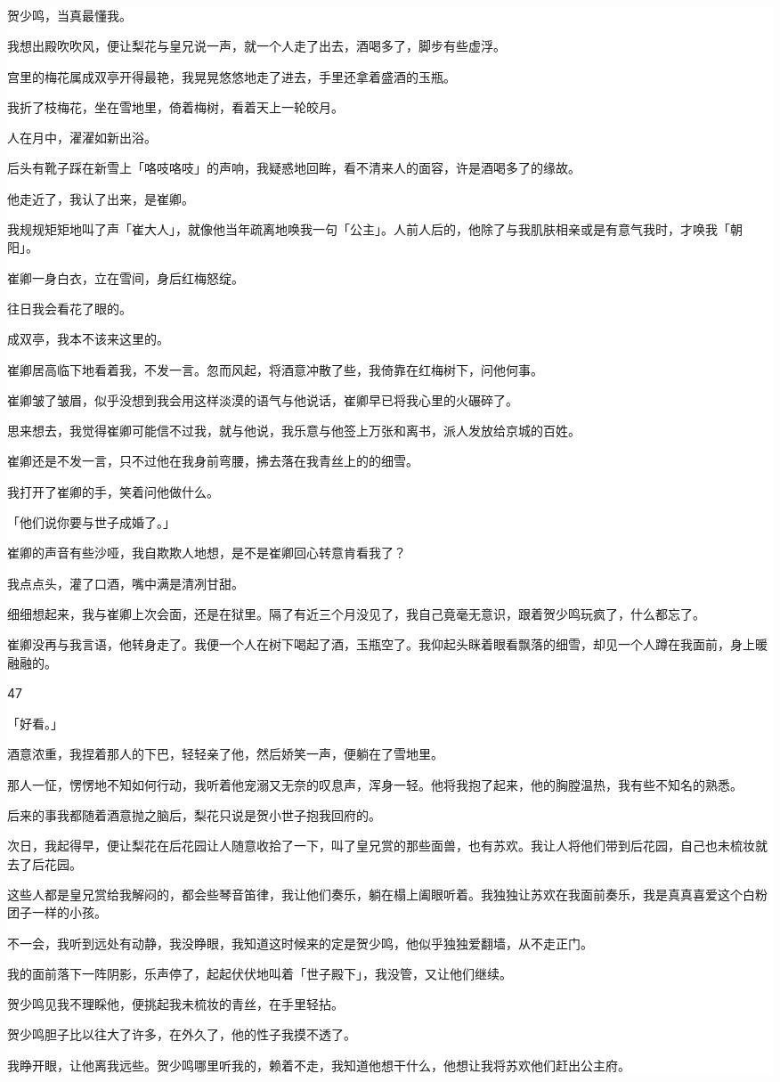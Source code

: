 贺少鸣，当真最懂我。

我想出殿吹吹风，便让梨花与皇兄说一声，就一个人走了出去，酒喝多了，脚步有些虚浮。

宫里的梅花属成双亭开得最艳，我晃晃悠悠地走了进去，手里还拿着盛酒的玉瓶。

我折了枝梅花，坐在雪地里，倚着梅树，看着天上一轮皎月。

人在月中，濯濯如新出浴。

后头有靴子踩在新雪上「咯吱咯吱」的声响，我疑惑地回眸，看不清来人的面容，许是酒喝多了的缘故。

他走近了，我认了出来，是崔卿。

我规规矩矩地叫了声「崔大人」，就像他当年疏离地唤我一句「公主」。人前人后的，他除了与我肌肤相亲或是有意气我时，才唤我「朝阳」。

崔卿一身白衣，立在雪间，身后红梅怒绽。

往日我会看花了眼的。

成双亭，我本不该来这里的。

崔卿居高临下地看着我，不发一言。忽而风起，将酒意冲散了些，我倚靠在红梅树下，问他何事。

崔卿皱了皱眉，似乎没想到我会用这样淡漠的语气与他说话，崔卿早已将我心里的火碾碎了。

思来想去，我觉得崔卿可能信不过我，就与他说，我乐意与他签上万张和离书，派人发放给京城的百姓。

崔卿还是不发一言，只不过他在我身前弯腰，拂去落在我青丝上的的细雪。

我打开了崔卿的手，笑着问他做什么。

「他们说你要与世子成婚了。」

崔卿的声音有些沙哑，我自欺欺人地想，是不是崔卿回心转意肯看我了？

我点点头，灌了口酒，嘴中满是清冽甘甜。

细细想起来，我与崔卿上次会面，还是在狱里。隔了有近三个月没见了，我自己竟毫无意识，跟着贺少鸣玩疯了，什么都忘了。

崔卿没再与我言语，他转身走了。我便一个人在树下喝起了酒，玉瓶空了。我仰起头眯着眼看飘落的细雪，却见一个人蹲在我面前，身上暖融融的。

47

「好看。」

酒意浓重，我捏着那人的下巴，轻轻亲了他，然后娇笑一声，便躺在了雪地里。

那人一怔，愣愣地不知如何行动，我听着他宠溺又无奈的叹息声，浑身一轻。他将我抱了起来，他的胸膛温热，我有些不知名的熟悉。

后来的事我都随着酒意抛之脑后，梨花只说是贺小世子抱我回府的。

次日，我起得早，便让梨花在后花园让人随意收拾了一下，叫了皇兄赏的那些面兽，也有苏欢。我让人将他们带到后花园，自己也未梳妆就去了后花园。

这些人都是皇兄赏给我解闷的，都会些琴音笛律，我让他们奏乐，躺在榻上阖眼听着。我独独让苏欢在我面前奏乐，我是真真喜爱这个白粉团子一样的小孩。

不一会，我听到远处有动静，我没睁眼，我知道这时候来的定是贺少鸣，他似乎独独爱翻墙，从不走正门。

我的面前落下一阵阴影，乐声停了，起起伏伏地叫着「世子殿下」，我没管，又让他们继续。

贺少鸣见我不理睬他，便挑起我未梳妆的青丝，在手里轻拈。

贺少鸣胆子比以往大了许多，在外久了，他的性子我摸不透了。

我睁开眼，让他离我远些。贺少鸣哪里听我的，赖着不走，我知道他想干什么，他想让我将苏欢他们赶出公主府。
